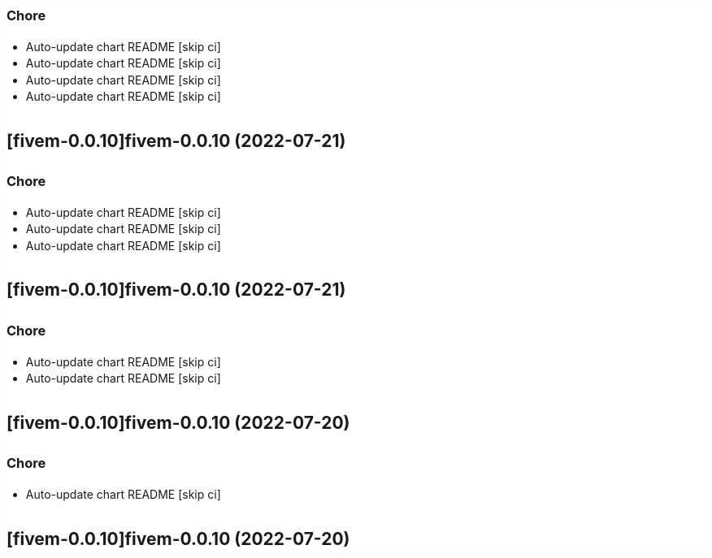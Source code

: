 ### Chore

- Auto-update chart README [skip ci]
- Auto-update chart README [skip ci]
- Auto-update chart README [skip ci]
- Auto-update chart README [skip ci]



## [fivem-0.0.10]fivem-0.0.10 (2022-07-21)

### Chore

- Auto-update chart README [skip ci]
- Auto-update chart README [skip ci]
- Auto-update chart README [skip ci]



## [fivem-0.0.10]fivem-0.0.10 (2022-07-21)

### Chore

- Auto-update chart README [skip ci]
- Auto-update chart README [skip ci]



## [fivem-0.0.10]fivem-0.0.10 (2022-07-20)

### Chore

- Auto-update chart README [skip ci]



## [fivem-0.0.10]fivem-0.0.10 (2022-07-20)

